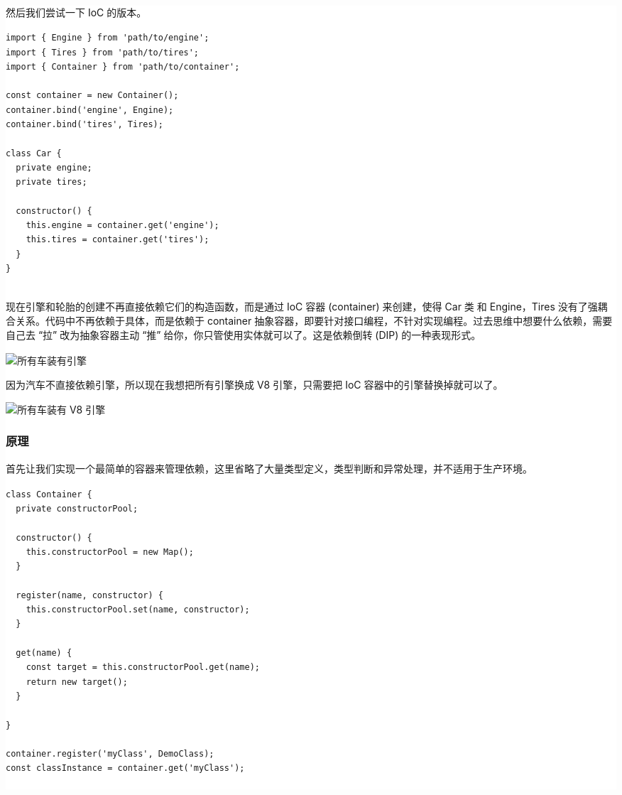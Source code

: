 然后我们尝试一下 IoC 的版本。

```
import { Engine } from 'path/to/engine';
import { Tires } from 'path/to/tires';
import { Container } from 'path/to/container';

const container = new Container();
container.bind('engine', Engine);
container.bind('tires', Tires);

class Car {
  private engine;
  private tires;

  constructor() {
    this.engine = container.get('engine');
    this.tires = container.get('tires');
  }
}


```

现在引擎和轮胎的创建不再直接依赖它们的构造函数，而是通过 IoC 容器 (container) 来创建，使得 Car 类 和 Engine，Tires 没有了强耦合关系。代码中不再依赖于具体，而是依赖于 container 抽象容器，即要针对接口编程，不针对实现编程。过去思维中想要什么依赖，需要自己去 “拉” 改为抽象容器主动 “推” 给你，你只管使用实体就可以了。这是依赖倒转 (DIP) 的一种表现形式。

![](https://mmbiz.qpic.cn/mmbiz_jpg/s4gib6lJMMRfqGSCHExakJxjDq8mibNibb4Rh1qaOjtv1M4flibX65kcW2ONicoa4CuUacicTaV8rMp3wBSFRSiajFhnw/640?wx_fmt=jpeg)所有车装有引擎

因为汽车不直接依赖引擎，所以现在我想把所有引擎换成 V8 引擎，只需要把 IoC 容器中的引擎替换掉就可以了。

![](https://mmbiz.qpic.cn/mmbiz_jpg/s4gib6lJMMRfqGSCHExakJxjDq8mibNibb4kY9uaWbQ5ZCfgFicuN6UBsC7wniaoWQOS1nhhYU0mfP2zkgp8Ko0BTEA/640?wx_fmt=jpeg)所有车装有 V8 引擎

### 原理

首先让我们实现一个最简单的容器来管理依赖，这里省略了大量类型定义，类型判断和异常处理，并不适用于生产环境。

```
class Container {
  private constructorPool;

  constructor() {
    this.constructorPool = new Map();
  }

  register(name, constructor) {
    this.constructorPool.set(name, constructor);
  }

  get(name) {
    const target = this.constructorPool.get(name);
    return new target();
  }
  
}

container.register('myClass', DemoClass);
const classInstance = container.get('myClass');


```
